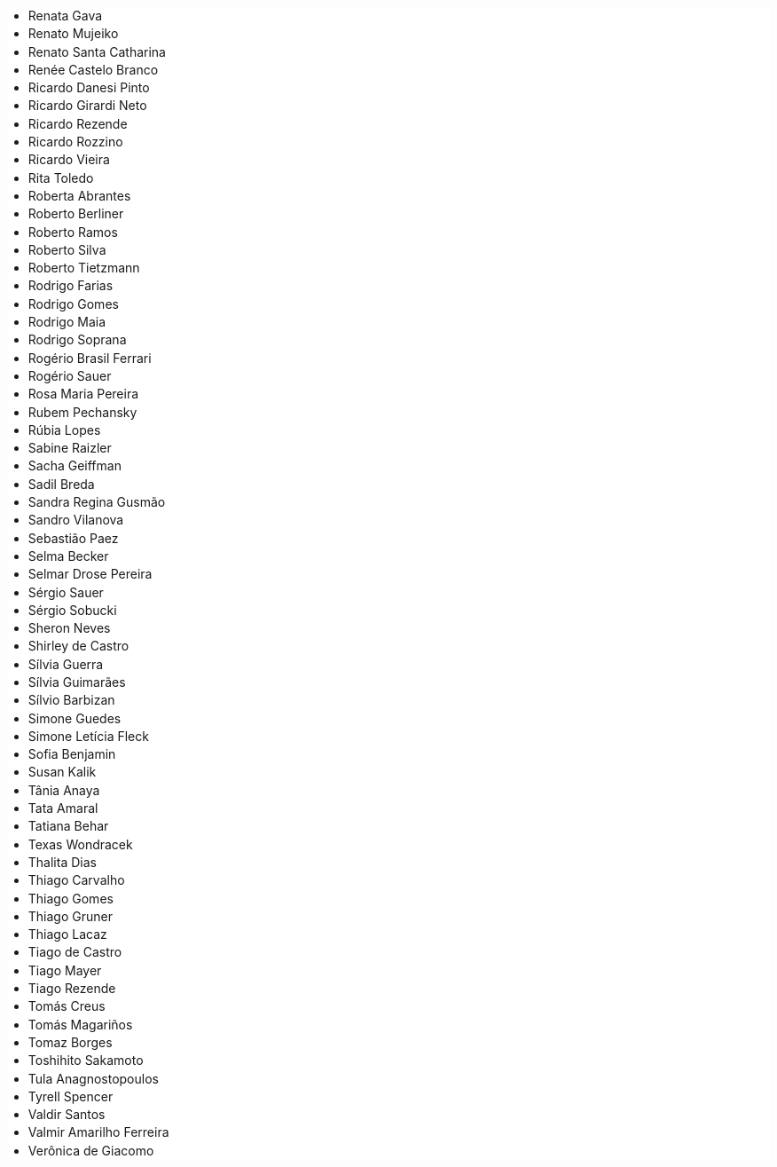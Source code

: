 * Renata Gava
* Renato Mujeiko
* Renato Santa Catharina
* Renée Castelo Branco
* Ricardo Danesi Pinto
* Ricardo Girardi Neto
* Ricardo Rezende
* Ricardo Rozzino
* Ricardo Vieira
* Rita Toledo
* Roberta Abrantes
* Roberto Berliner
* Roberto Ramos
* Roberto Silva
* Roberto Tietzmann
* Rodrigo Farias
* Rodrigo Gomes
* Rodrigo Maia
* Rodrigo Soprana
* Rogério Brasil Ferrari
* Rogério Sauer
* Rosa Maria Pereira
* Rubem Pechansky
* Rúbia Lopes
* Sabine Raizler
* Sacha Geiffman
* Sadil Breda
* Sandra Regina Gusmão
* Sandro Vilanova
* Sebastião Paez
* Selma Becker
* Selmar Drose Pereira
* Sérgio Sauer
* Sérgio Sobucki
* Sheron Neves
* Shirley de Castro
* Sílvia Guerra
* Sílvia Guimarães
* Sílvio Barbizan
* Simone Guedes
* Simone Letícia Fleck
* Sofia Benjamin
* Susan Kalik
* Tânia Anaya
* Tata Amaral
* Tatiana Behar
* Texas Wondracek
* Thalita Dias
* Thiago Carvalho
* Thiago Gomes
* Thiago Gruner
* Thiago Lacaz
* Tiago de Castro
* Tiago Mayer
* Tiago Rezende
* Tomás Creus
* Tomás Magariños
* Tomaz Borges
* Toshihito Sakamoto
* Tula Anagnostopoulos
* Tyrell Spencer
* Valdir Santos
* Valmir Amarilho Ferreira
* Verônica de Giacomo